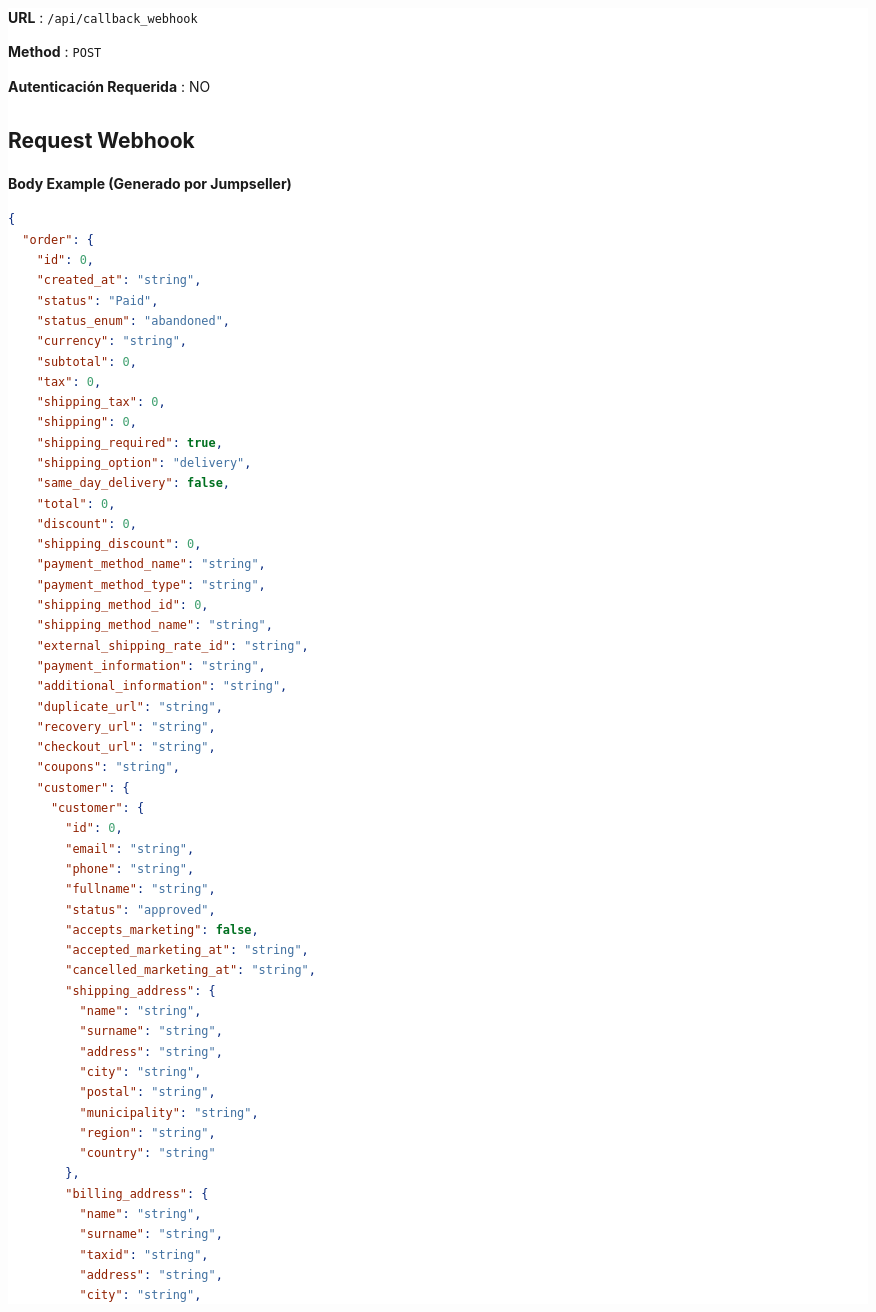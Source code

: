 **URL** : `/api/callback_webhook`

**Method** : `POST`

**Autenticación Requerida** : NO

## Request Webhook

**Body Example (Generado por Jumpseller)**

```json
{
  "order": {
    "id": 0,
    "created_at": "string",
    "status": "Paid",
    "status_enum": "abandoned",
    "currency": "string",
    "subtotal": 0,
    "tax": 0,
    "shipping_tax": 0,
    "shipping": 0,
    "shipping_required": true,
    "shipping_option": "delivery",
    "same_day_delivery": false,
    "total": 0,
    "discount": 0,
    "shipping_discount": 0,
    "payment_method_name": "string",
    "payment_method_type": "string",
    "shipping_method_id": 0,
    "shipping_method_name": "string",
    "external_shipping_rate_id": "string",
    "payment_information": "string",
    "additional_information": "string",
    "duplicate_url": "string",
    "recovery_url": "string",
    "checkout_url": "string",
    "coupons": "string",
    "customer": {
      "customer": {
        "id": 0,
        "email": "string",
        "phone": "string",
        "fullname": "string",
        "status": "approved",
        "accepts_marketing": false,
        "accepted_marketing_at": "string",
        "cancelled_marketing_at": "string",
        "shipping_address": {
          "name": "string",
          "surname": "string",
          "address": "string",
          "city": "string",
          "postal": "string",
          "municipality": "string",
          "region": "string",
          "country": "string"
        },
        "billing_address": {
          "name": "string",
          "surname": "string",
          "taxid": "string",
          "address": "string",
          "city": "string",
```